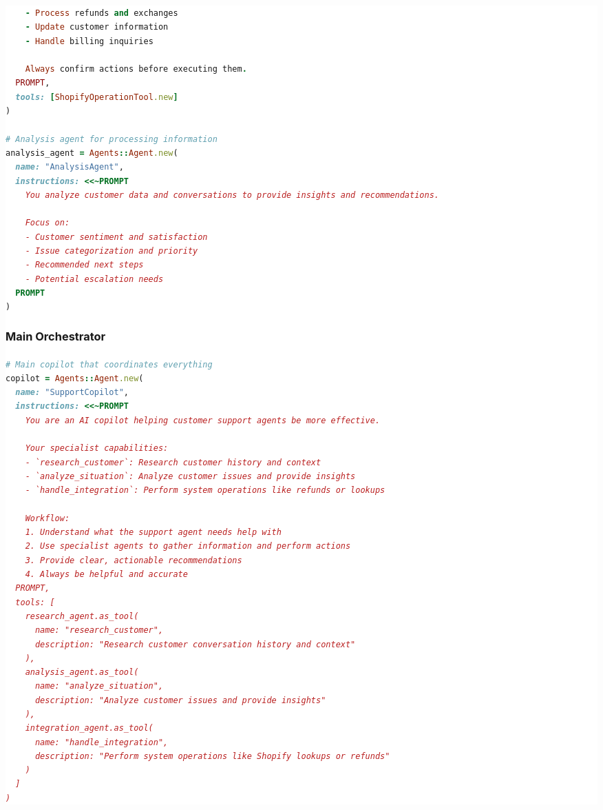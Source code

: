 ```ruby
    - Process refunds and exchanges
    - Update customer information
    - Handle billing inquiries

    Always confirm actions before executing them.
  PROMPT,
  tools: [ShopifyOperationTool.new]
)

# Analysis agent for processing information
analysis_agent = Agents::Agent.new(
  name: "AnalysisAgent",
  instructions: <<~PROMPT
    You analyze customer data and conversations to provide insights and recommendations.

    Focus on:
    - Customer sentiment and satisfaction
    - Issue categorization and priority
    - Recommended next steps
    - Potential escalation needs
  PROMPT
)
```

### Main Orchestrator

```ruby
# Main copilot that coordinates everything
copilot = Agents::Agent.new(
  name: "SupportCopilot",
  instructions: <<~PROMPT
    You are an AI copilot helping customer support agents be more effective.

    Your specialist capabilities:
    - `research_customer`: Research customer history and context
    - `analyze_situation`: Analyze customer issues and provide insights
    - `handle_integration`: Perform system operations like refunds or lookups

    Workflow:
    1. Understand what the support agent needs help with
    2. Use specialist agents to gather information and perform actions
    3. Provide clear, actionable recommendations
    4. Always be helpful and accurate
  PROMPT,
  tools: [
    research_agent.as_tool(
      name: "research_customer",
      description: "Research customer conversation history and context"
    ),
    analysis_agent.as_tool(
      name: "analyze_situation",
      description: "Analyze customer issues and provide insights"
    ),
    integration_agent.as_tool(
      name: "handle_integration",
      description: "Perform system operations like Shopify lookups or refunds"
    )
  ]
)
```
